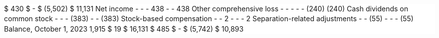 <td>$ 430</td>
<td>$ -</td>
<td>$ (5,502)</td>
<td>$ 11,131</td>
</tr>
<tr>
<td>Net income</td>
<td>-</td>
<td>-</td>
<td>-</td>
<td>438</td>
<td>-</td>
<td>-</td>
<td>438</td>
</tr>
<tr>
<td>Other comprehensive loss</td>
<td>-</td>
<td>-</td>
<td>-</td>
<td>-</td>
<td>-</td>
<td>(240)</td>
<td>(240)</td>
</tr>
<tr>
<td>Cash dividends on common stock</td>
<td>-</td>
<td>-</td>
<td>-</td>
<td>(383)</td>
<td>-</td>
<td>-</td>
<td>(383)</td>
</tr>
<tr>
<td>Stock-based compensation</td>
<td>-</td>
<td>-</td>
<td>2</td>
<td>-</td>
<td>-</td>
<td>-</td>
<td>2</td>
</tr>
<tr>
<td>Separation-related adjustments</td>
<td>-</td>
<td>-</td>
<td>(55)</td>
<td>-</td>
<td>-</td>
<td>-</td>
<td>(55)</td>
</tr>
<tr>
<td>Balance, October 1, 2023</td>
<td>1,915</td>
<td>$ 19</td>
<td>$ 16,131</td>
<td>$ 485</td>
<td>$ -</td>
<td>$ (5,742)</td>
<td>$ 10,893</td>